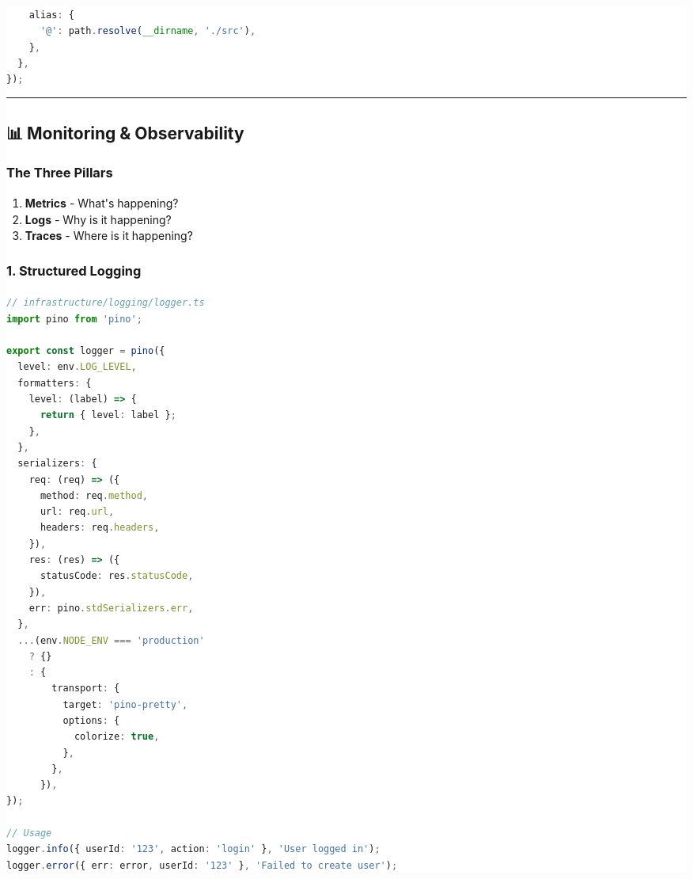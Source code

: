 ```typescript
    alias: {
      '@': path.resolve(__dirname, './src'),
    },
  },
});
```

---

## 📊 Monitoring & Observability

### The Three Pillars

1. **Metrics** - What's happening?
2. **Logs** - Why is it happening?
3. **Traces** - Where is it happening?

### 1. Structured Logging

```typescript
// infrastructure/logging/logger.ts
import pino from 'pino';

export const logger = pino({
  level: env.LOG_LEVEL,
  formatters: {
    level: (label) => {
      return { level: label };
    },
  },
  serializers: {
    req: (req) => ({
      method: req.method,
      url: req.url,
      headers: req.headers,
    }),
    res: (res) => ({
      statusCode: res.statusCode,
    }),
    err: pino.stdSerializers.err,
  },
  ...(env.NODE_ENV === 'production'
    ? {}
    : {
        transport: {
          target: 'pino-pretty',
          options: {
            colorize: true,
          },
        },
      }),
});

// Usage
logger.info({ userId: '123', action: 'login' }, 'User logged in');
logger.error({ err: error, userId: '123' }, 'Failed to create user');
```
